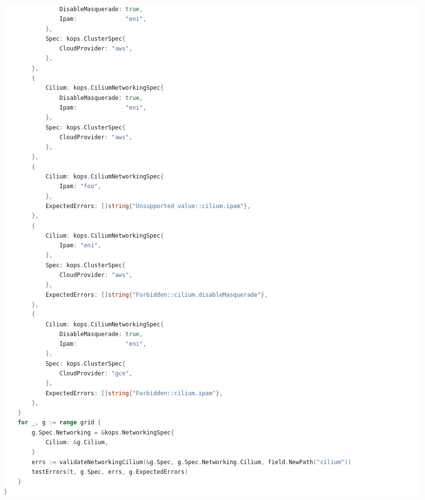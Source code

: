 ```go
				DisableMasquerade: true,
				Ipam:              "eni",
			},
			Spec: kops.ClusterSpec{
				CloudProvider: "aws",
			},
		},
		{
			Cilium: kops.CiliumNetworkingSpec{
				DisableMasquerade: true,
				Ipam:              "eni",
			},
			Spec: kops.ClusterSpec{
				CloudProvider: "aws",
			},
		},
		{
			Cilium: kops.CiliumNetworkingSpec{
				Ipam: "foo",
			},
			ExpectedErrors: []string{"Unsupported value::cilium.ipam"},
		},
		{
			Cilium: kops.CiliumNetworkingSpec{
				Ipam: "eni",
			},
			Spec: kops.ClusterSpec{
				CloudProvider: "aws",
			},
			ExpectedErrors: []string{"Forbidden::cilium.disableMasquerade"},
		},
		{
			Cilium: kops.CiliumNetworkingSpec{
				DisableMasquerade: true,
				Ipam:              "eni",
			},
			Spec: kops.ClusterSpec{
				CloudProvider: "gce",
			},
			ExpectedErrors: []string{"Forbidden::cilium.ipam"},
		},
	}
	for _, g := range grid {
		g.Spec.Networking = &kops.NetworkingSpec{
			Cilium: &g.Cilium,
		}
		errs := validateNetworkingCilium(&g.Spec, g.Spec.Networking.Cilium, field.NewPath("cilium"))
		testErrors(t, g.Spec, errs, g.ExpectedErrors)
	}
}
```
